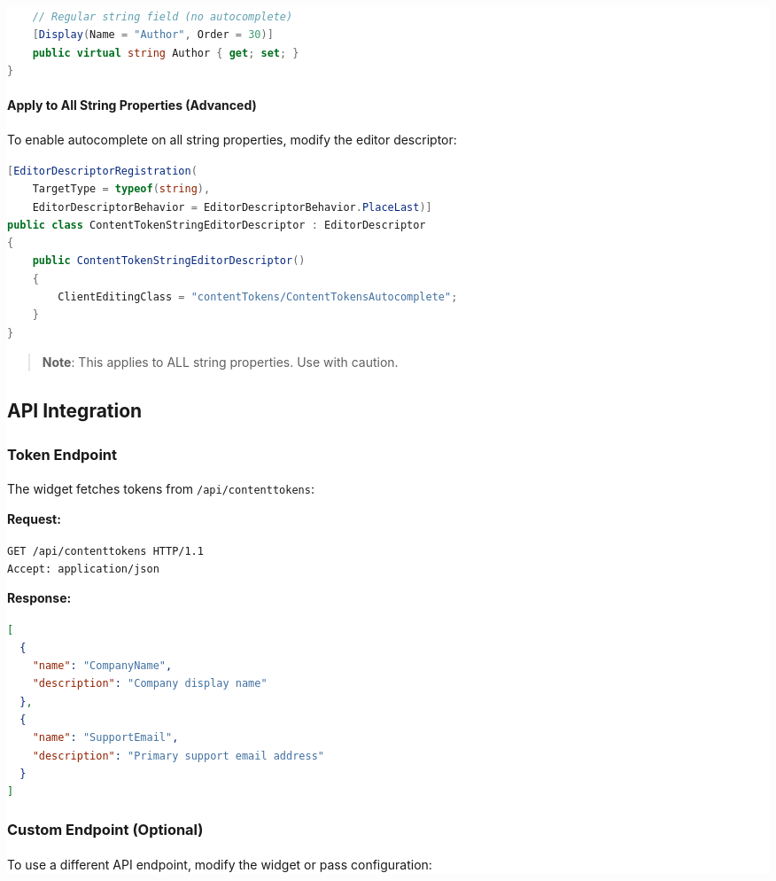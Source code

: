 ```csharp
    // Regular string field (no autocomplete)
    [Display(Name = "Author", Order = 30)]
    public virtual string Author { get; set; }
}
```

#### Apply to All String Properties (Advanced)

To enable autocomplete on all string properties, modify the editor descriptor:

```csharp
[EditorDescriptorRegistration(
    TargetType = typeof(string),
    EditorDescriptorBehavior = EditorDescriptorBehavior.PlaceLast)]
public class ContentTokenStringEditorDescriptor : EditorDescriptor
{
    public ContentTokenStringEditorDescriptor()
    {
        ClientEditingClass = "contentTokens/ContentTokensAutocomplete";
    }
}
```

> **Note**: This applies to ALL string properties. Use with caution.

## API Integration

### Token Endpoint

The widget fetches tokens from `/api/contenttokens`:

**Request:**
```http
GET /api/contenttokens HTTP/1.1
Accept: application/json
```

**Response:**
```json
[
  {
    "name": "CompanyName",
    "description": "Company display name"
  },
  {
    "name": "SupportEmail",
    "description": "Primary support email address"
  }
]
```

### Custom Endpoint (Optional)

To use a different API endpoint, modify the widget or pass configuration:
